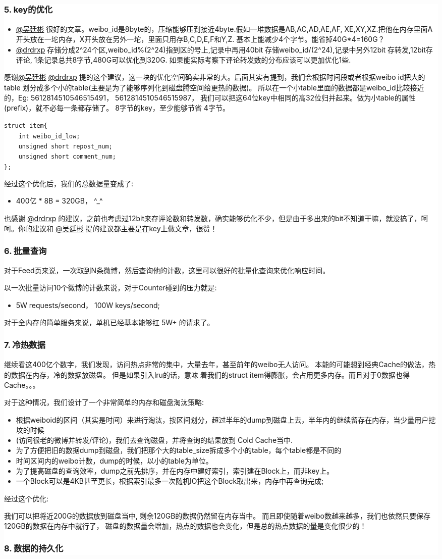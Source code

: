### 5. key的优化

-   [@吴廷彬](http://weibo.com/n/%E5%90%B4%E5%BB%B7%E5%BD%AC) 很好的文章。weibo_id是8byte的，压缩能够压到接近4byte.假如一堆数据是AB,AC,AD,AE,AF, XE,XY,XZ.把他在内存里面A开头放在一坨内存，X开头放在另外一坨，里面只用存B,C,D,E,F和Y,Z. 基本上能减少4个字节。能省掉40G*4=160G？
-   [@drdrxp](http://weibo.com/n/drdrxp) 存储分成2^24个区,weibo_id%(2^24)指到区的号上,记录中再用40bit 存储weibo_id/(2^24),记录中另外12bit 存转发,12bit存评论, 1条记录总共8字节,480G可以优化到320G. 如果能实际考察下评论转发数的分布应该可以更加优化1些.

感谢[@吴廷彬](http://weibo.com/n/%E5%90%B4%E5%BB%B7%E5%BD%AC) [@drdrxp](http://weibo.com/n/drdrxp) 提的这个建议，这一块的优化空间确实非常的大。后面其实有提到，我们会根据时间段或者根据weibo id把大的table 划分成多个小的table(主要是为了能够序列化到磁盘腾空间给更热的数据)。 所以在一个小table里面的数据都是weibo_id比较接近的，Eg: 5612814510546515491， 5612814510546515987， 我们可以把这64位key中相同的高32位归并起来。做为小table的属性(prefix)，就不必每一条都存储了。 8字节的key，至少能够节省 4字节。

```
struct item{ 
    int weibo_id_low;
    unsigned short repost_num;
    unsigned short comment_num;
};
```

经过这个优化后，我们的总数据量变成了:

-   400亿 * 8B = 320GB， ^_^

也感谢 [@drdrxp](http://weibo.com/n/drdrxp) 的建议，之前也考虑过12bit来存评论数和转发数，确实能够优化不少，但是由于多出来的bit不知道干嘛，就没搞了，呵呵。你的建议和 [@吴廷彬](http://weibo.com/n/%E5%90%B4%E5%BB%B7%E5%BD%AC) 提的建议都主要是在key上做文章，很赞！

### 6. 批量查询

对于Feed页来说，一次取到N条微博，然后查询他的计数，这里可以很好的批量化查询来优化响应时间。

以一次批量访问10个微博的计数来说，对于Counter碰到的压力就是:

-   5W requests/second， 100W keys/second;

对于全内存的简单服务来说，单机已经基本能够扛 5W+ 的请求了。

### 7. 冷热数据

继续看这400亿个数字，我们发现，访问热点非常的集中，大量去年，甚至前年的weibo无人访问。 本能的可能想到经典Cache的做法，热的数据在内存，冷的数据放磁盘。 但是如果引入lru的话，意味 着我们的struct item得膨胀，会占用更多内存。而且对于0数据也得Cache。。。

对于这种情况，我们设计了一个非常简单的内存和磁盘淘汰策略:

-   根据weiboid的区间（其实是时间）来进行淘汰，按区间划分，超过半年的dump到磁盘上去，半年内的继续留存在内存，当少量用户挖坟的时候
-   (访问很老的微博并转发/评论)，我们去查询磁盘，并将查询的结果放到 Cold Cache当中.
-   为了方便把旧的数据dump到磁盘，我们把那个大的table_size拆成多个小的table，每个table都是不同的
-   时间区间内的weibo计数，dump的时候，以小的table为单位。
-   为了提高磁盘的查询效率，dump之前先排序，并在内存中建好索引，索引建在Block上，而非key上。
-   一个Block可以是4KB甚至更长，根据索引最多一次随机IO把这个Block取出来，内存中再查询完成;

经过这个优化:

我们可以把将近200G的数据放到磁盘当中, 剩余120GB的数据仍然留在内存当中。 而且即使随着weibo数越来越多，我们也依然只要保存120GB的数据在内存中就行了， 磁盘的数据量会增加，热点的数据也会变化，但是总的热点数据的量是变化很少的！

### 8. 数据的持久化
